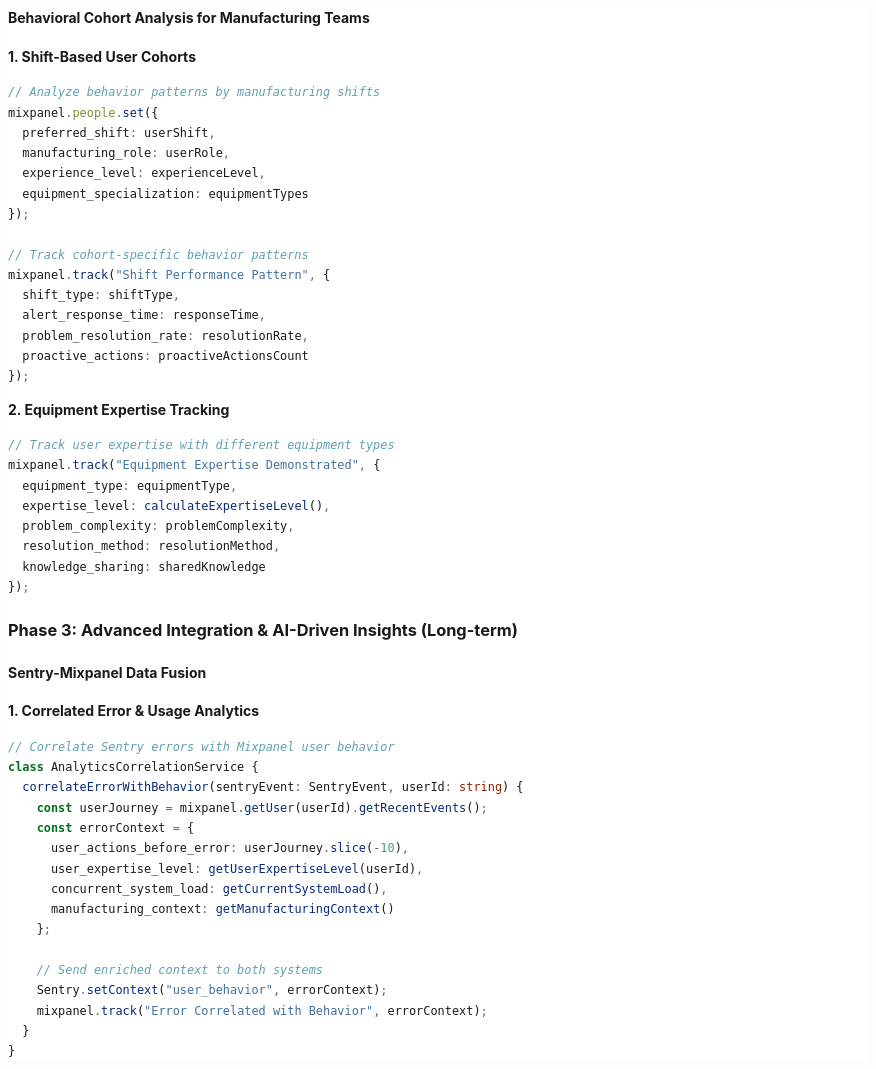 #### Behavioral Cohort Analysis for Manufacturing Teams

**1. Shift-Based User Cohorts**
```typescript
// Analyze behavior patterns by manufacturing shifts
mixpanel.people.set({
  preferred_shift: userShift,
  manufacturing_role: userRole,
  experience_level: experienceLevel,
  equipment_specialization: equipmentTypes
});

// Track cohort-specific behavior patterns
mixpanel.track("Shift Performance Pattern", {
  shift_type: shiftType,
  alert_response_time: responseTime,
  problem_resolution_rate: resolutionRate,
  proactive_actions: proactiveActionsCount
});
```

**2. Equipment Expertise Tracking**
```typescript
// Track user expertise with different equipment types
mixpanel.track("Equipment Expertise Demonstrated", {
  equipment_type: equipmentType,
  expertise_level: calculateExpertiseLevel(),
  problem_complexity: problemComplexity,
  resolution_method: resolutionMethod,
  knowledge_sharing: sharedKnowledge
});
```

### Phase 3: Advanced Integration & AI-Driven Insights (Long-term)

#### Sentry-Mixpanel Data Fusion

**1. Correlated Error & Usage Analytics**
```typescript
// Correlate Sentry errors with Mixpanel user behavior
class AnalyticsCorrelationService {
  correlateErrorWithBehavior(sentryEvent: SentryEvent, userId: string) {
    const userJourney = mixpanel.getUser(userId).getRecentEvents();
    const errorContext = {
      user_actions_before_error: userJourney.slice(-10),
      user_expertise_level: getUserExpertiseLevel(userId),
      concurrent_system_load: getCurrentSystemLoad(),
      manufacturing_context: getManufacturingContext()
    };
    
    // Send enriched context to both systems
    Sentry.setContext("user_behavior", errorContext);
    mixpanel.track("Error Correlated with Behavior", errorContext);
  }
}
```
